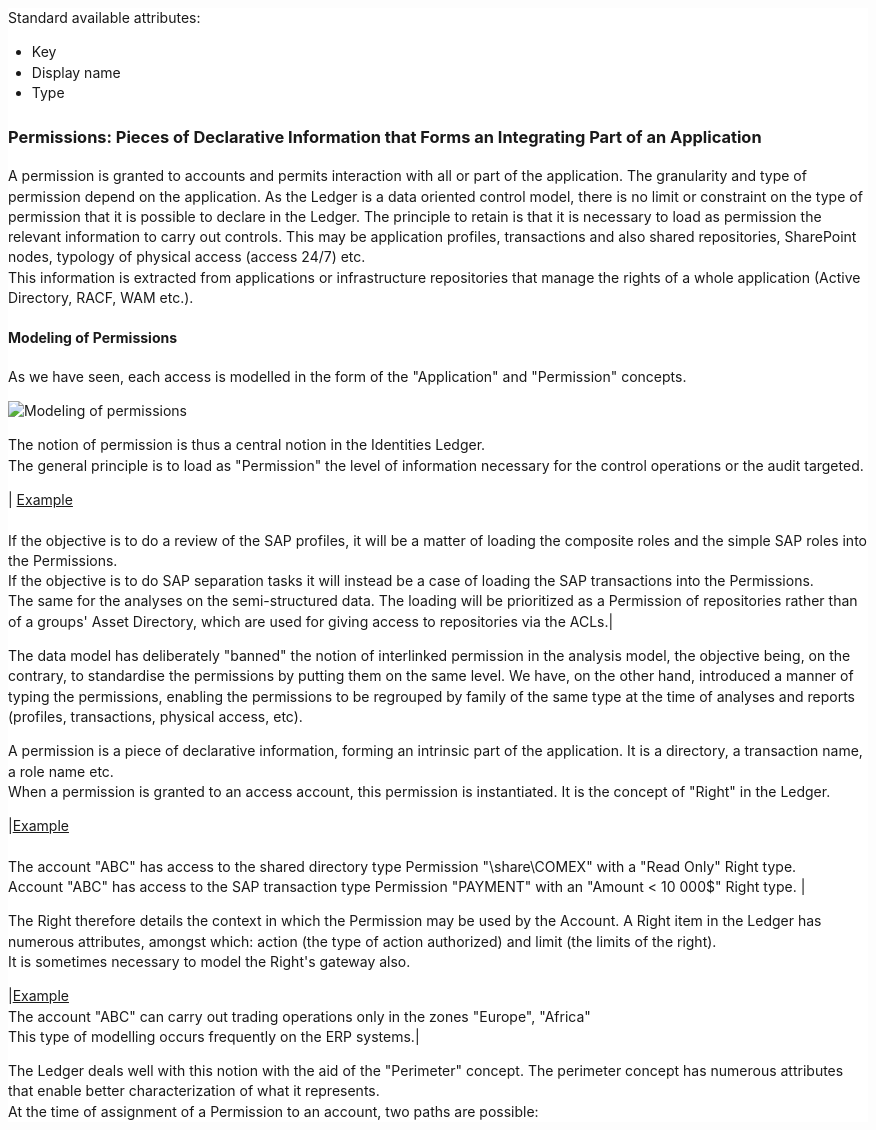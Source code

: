 Standard available attributes:   

- Key
- Display name
- Type

### Permissions: Pieces of Declarative Information that Forms an Integrating Part of an Application

A permission is granted to accounts and permits interaction with all or part of the application. The granularity and type of permission depend on the application. As the Ledger is a data oriented control model, there is no limit or constraint on the type of permission that it is possible to declare in the Ledger. The principle to retain is that it is necessary to load as permission the relevant information to carry out controls. This may be application profiles, transactions and also shared repositories, SharePoint nodes, typology of physical access (access 24/7) etc.   
This information is extracted from applications or infrastructure repositories that manage the rights of a whole application (Active Directory, RACF, WAM etc.).

#### Modeling of Permissions

As we have seen, each access is modelled in the form of the "Application" and "Permission" concepts.   

![Modeling of permissions](./brainwave-data-model/data-model-overview/images/worddava7807a17b68ce2b616fcce2e475c2c45.jpg "Modeling of permissions")   

The notion of permission is thus a central notion in the Identities Ledger.    
The general principle is to load as "Permission" the level of information necessary for the control operations or the audit targeted.   

| <u>Example</u> <br><br> If the objective is to do a review of the SAP profiles, it will be a matter of loading the composite roles and the simple SAP roles into the Permissions. <br> If the objective is to do SAP separation tasks it will instead be a case of loading the SAP transactions into the Permissions. <br> The same for the analyses on the semi-structured data. The loading will be prioritized as a Permission of repositories rather than of a groups' Asset Directory, which are used for giving access to repositories via the ACLs.|   

The data model has deliberately "banned" the notion of interlinked permission in the analysis model, the objective being, on the contrary, to standardise the permissions by putting them on the same level. We have, on the other hand, introduced a manner of typing the permissions, enabling the permissions to be regrouped by family of the same type at the time of analyses and reports (profiles, transactions, physical access, etc).   

A permission is a piece of declarative information, forming an intrinsic part of the application. It is a directory, a transaction name, a role name etc.   
When a permission is granted to an access account, this permission is instantiated. It is the concept of "Right" in the Ledger.   

|<u>Example</u> <br><br>The account "ABC" has access to the shared directory type Permission "\\share\COMEX" with a "Read Only" Right type.  <br>   Account "ABC" has access to the SAP transaction type Permission "PAYMENT" with an "Amount \< 10 000$" Right type.   |

The Right therefore details the context in which the Permission may be used by the Account. A Right item in the Ledger has numerous attributes, amongst which: action (the type of action authorized) and limit (the limits of the right).    
It is sometimes necessary to model the Right's gateway also.   

|<u>Example</u> <br> The account "ABC" can carry out trading operations only in the zones "Europe", "Africa"<br> This type of modelling occurs frequently on the ERP systems.|

The Ledger deals well with this notion with the aid of the "Perimeter" concept. The perimeter concept has numerous attributes that enable better characterization of what it represents.   
At the time of assignment of a Permission to an account, two paths are possible:   
